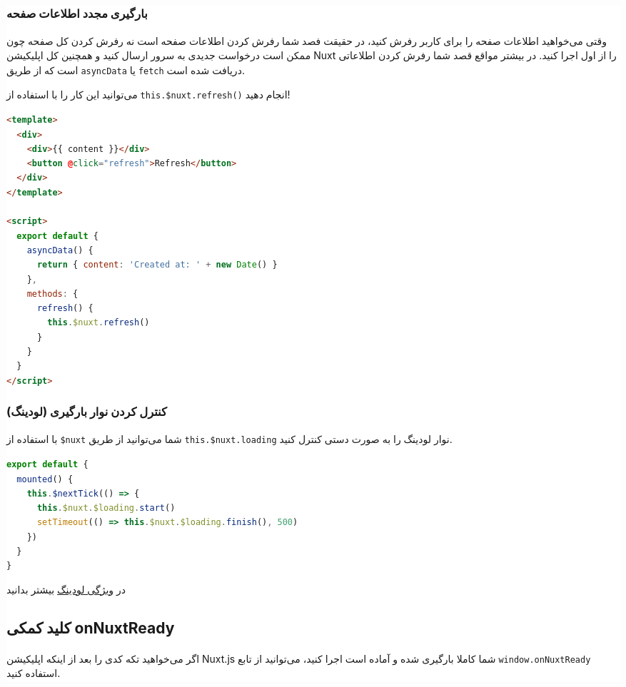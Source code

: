 ### بارگیری مجدد اطلاعات صفحه

وقتی می‌خواهید اطلاعات صفحه را برای کاربر رفرش کنید، در حقیقت فصد شما رفرش کردن اطلاعات صفحه است نه رفرش کردن کل صفحه چون ممکن است درخواست جدیدی به سرور ارسال کنید و همچنین کل اپلیکیشن Nuxt را از اول اجرا کنید. در بیشتر مواقع قصد شما رفرش کردن اطلاعاتی است که از طریق `asyncData` یا `fetch` دریافت شده است.

می‌توانید این کار را با استفاده از `this.$nuxt.refresh()` انجام دهید!

```html
<template>
  <div>
    <div>{{ content }}</div>
    <button @click="refresh">Refresh</button>
  </div>
</template>

<script>
  export default {
    asyncData() {
      return { content: 'Created at: ' + new Date() }
    },
    methods: {
      refresh() {
        this.$nuxt.refresh()
      }
    }
  }
</script>
```

### کنترل کردن نوار بارگیری (لودینگ)

با استفاده از `$nuxt` شما می‌توانید از طریق `this.$nuxt.loading` نوار لودینگ را به صورت دستی کنترل کنید.

```js
export default {
  mounted() {
    this.$nextTick(() => {
      this.$nuxt.$loading.start()
      setTimeout(() => this.$nuxt.$loading.finish(), 500)
    })
  }
}
```

در [ویژگی لودینگ](../features/loading) بیشتر بدانید

## کلید کمکی onNuxtReady

اگر می‌خواهید تکه کدی را بعد از اینکه اپلیکیشن Nuxt.js شما کاملا بارگیری شده و آماده است اجرا کنید، می‌توانید از تابع `window.onNuxtReady` استفاده کنید.
